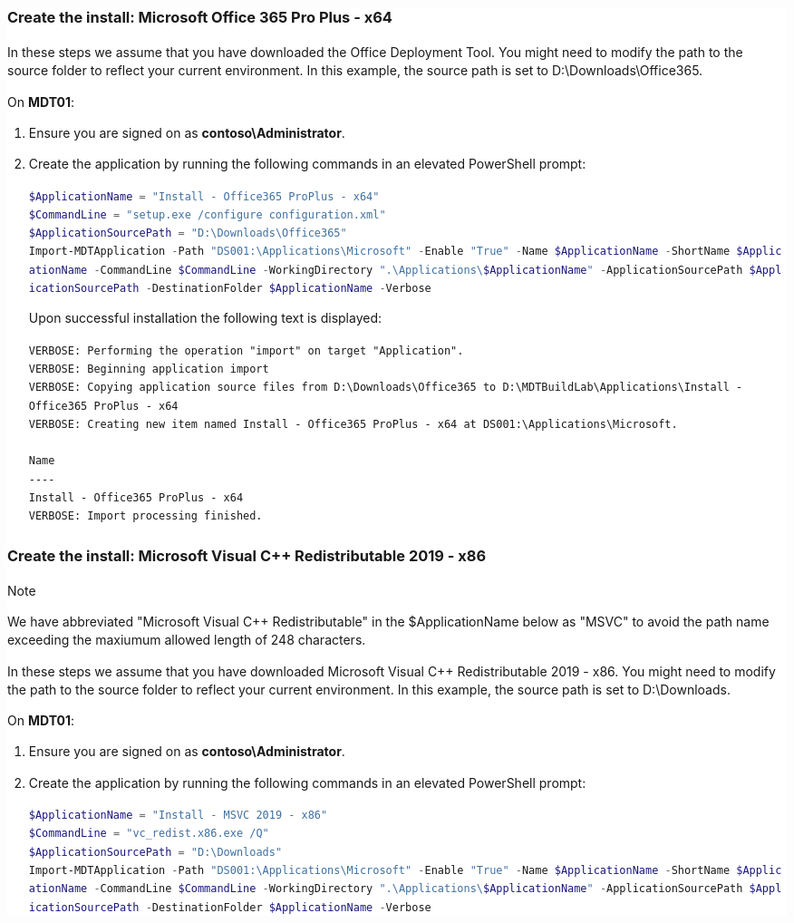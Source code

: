 ### Create the install: Microsoft Office 365 Pro Plus - x64

In these steps we assume that you have downloaded the Office Deployment Tool. You might need to modify the path to the source folder to reflect your current environment. In this example, the source path is set to D:\\Downloads\\Office365.

On **MDT01**:

1.  Ensure you are signed on as **contoso\\Administrator**.
2.  Create the application by running the following commands in an elevated PowerShell prompt:

    ``` powershell
    $ApplicationName = "Install - Office365 ProPlus - x64"
    $CommandLine = "setup.exe /configure configuration.xml"
    $ApplicationSourcePath = "D:\Downloads\Office365"
    Import-MDTApplication -Path "DS001:\Applications\Microsoft" -Enable "True" -Name $ApplicationName -ShortName $ApplicationName -CommandLine $CommandLine -WorkingDirectory ".\Applications\$ApplicationName" -ApplicationSourcePath $ApplicationSourcePath -DestinationFolder $ApplicationName -Verbose
    ```

    Upon successful installation the following text is displayed:
    ```
    VERBOSE: Performing the operation "import" on target "Application".
    VERBOSE: Beginning application import
    VERBOSE: Copying application source files from D:\Downloads\Office365 to D:\MDTBuildLab\Applications\Install -
    Office365 ProPlus - x64
    VERBOSE: Creating new item named Install - Office365 ProPlus - x64 at DS001:\Applications\Microsoft.
    
    Name
    ----
    Install - Office365 ProPlus - x64
    VERBOSE: Import processing finished.
    ```

### Create the install: Microsoft Visual C++ Redistributable 2019 - x86

>[!NOTE]
>We have abbreviated "Microsoft Visual C++ Redistributable" in the $ApplicationName below as "MSVC" to avoid the path name exceeding the maxiumum allowed length of 248 characters.

In these steps we assume that you have downloaded Microsoft Visual C++ Redistributable 2019 - x86. You might need to modify the path to the source folder to reflect your current environment. In this example, the source path is set to D:\\Downloads.

On **MDT01**:

1.  Ensure you are signed on as **contoso\\Administrator**.
2.  Create the application by running the following commands in an elevated PowerShell prompt:

    ``` powershell
    $ApplicationName = "Install - MSVC 2019 - x86"
    $CommandLine = "vc_redist.x86.exe /Q"
    $ApplicationSourcePath = "D:\Downloads"
    Import-MDTApplication -Path "DS001:\Applications\Microsoft" -Enable "True" -Name $ApplicationName -ShortName $ApplicationName -CommandLine $CommandLine -WorkingDirectory ".\Applications\$ApplicationName" -ApplicationSourcePath $ApplicationSourcePath -DestinationFolder $ApplicationName -Verbose
    ```
